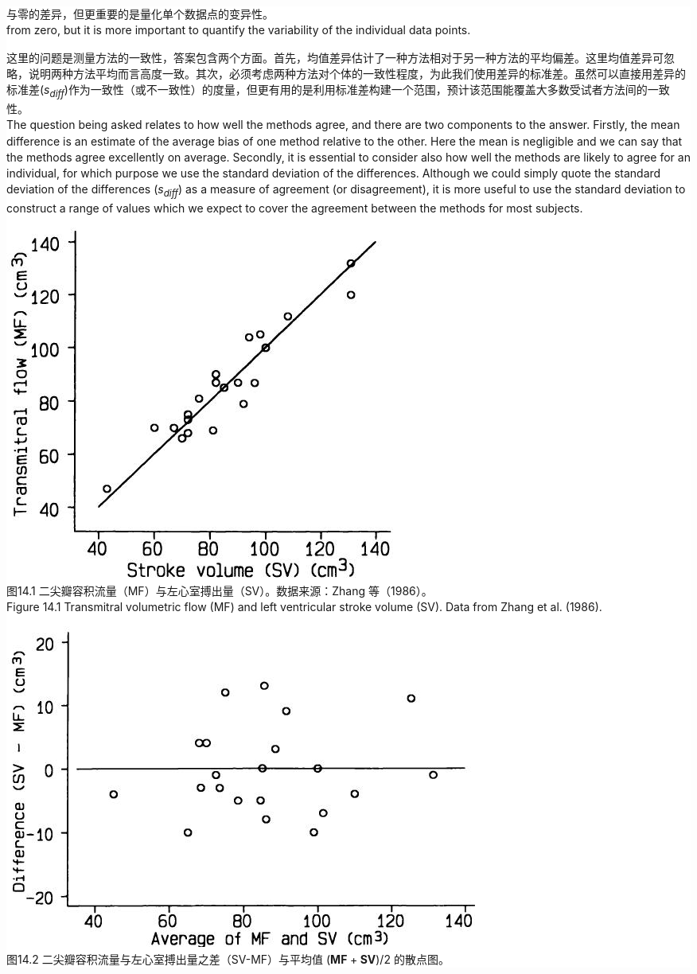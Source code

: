 与零的差异，但更重要的是量化单个数据点的变异性。  
from zero, but it is more important to quantify the variability of the individual data points.  

这里的问题是测量方法的一致性，答案包含两个方面。首先，均值差异估计了一种方法相对于另一种方法的平均偏差。这里均值差异可忽略，说明两种方法平均而言高度一致。其次，必须考虑两种方法对个体的一致性程度，为此我们使用差异的标准差。虽然可以直接用差异的标准差$(s_{diff})$作为一致性（或不一致性）的度量，但更有用的是利用标准差构建一个范围，预计该范围能覆盖大多数受试者方法间的一致性。  
The question being asked relates to how well the methods agree, and there are two components to the answer. Firstly, the mean difference is an estimate of the average bias of one method relative to the other. Here the mean is negligible and we can say that the methods agree excellently on average. Secondly, it is essential to consider also how well the methods are likely to agree for an individual, for which purpose we use the standard deviation of the differences. Although we could simply quote the standard deviation of the differences  $(s_{diff})$  as a measure of agreement (or disagreement), it is more useful to use the standard deviation to construct a range of values which we expect to cover the agreement between the methods for most subjects.  

![](../images/14_Some_common_problems_in_medical_research/img1.jpg)  
图14.1 二尖瓣容积流量（MF）与左心室搏出量（SV）。数据来源：Zhang 等（1986）。  
Figure 14.1 Transmitral volumetric flow (MF) and left ventricular stroke volume (SV). Data from Zhang et al. (1986).  

![](../images/14_Some_common_problems_in_medical_research/img2.jpg)  
图14.2 二尖瓣容积流量与左心室搏出量之差（SV-MF）与平均值 $(\mathbf{MF} + \mathbf{SV}) / 2$ 的散点图。  
